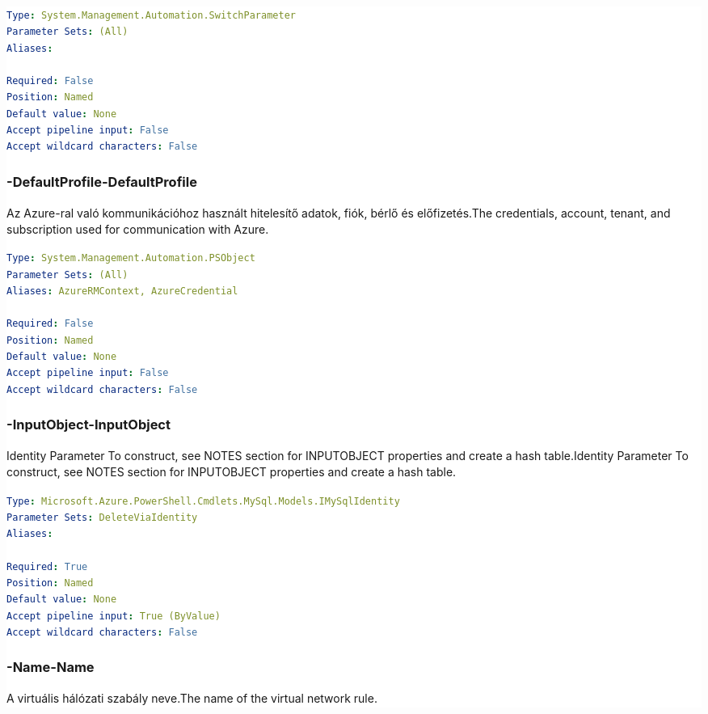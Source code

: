```yaml
Type: System.Management.Automation.SwitchParameter
Parameter Sets: (All)
Aliases:

Required: False
Position: Named
Default value: None
Accept pipeline input: False
Accept wildcard characters: False
```

### <span data-ttu-id="46049-117">-DefaultProfile</span><span class="sxs-lookup"><span data-stu-id="46049-117">-DefaultProfile</span></span>
<span data-ttu-id="46049-118">Az Azure-ral való kommunikációhoz használt hitelesítő adatok, fiók, bérlő és előfizetés.</span><span class="sxs-lookup"><span data-stu-id="46049-118">The credentials, account, tenant, and subscription used for communication with Azure.</span></span>

```yaml
Type: System.Management.Automation.PSObject
Parameter Sets: (All)
Aliases: AzureRMContext, AzureCredential

Required: False
Position: Named
Default value: None
Accept pipeline input: False
Accept wildcard characters: False
```

### <span data-ttu-id="46049-119">-InputObject</span><span class="sxs-lookup"><span data-stu-id="46049-119">-InputObject</span></span>
<span data-ttu-id="46049-120">Identity Parameter To construct, see NOTES section for INPUTOBJECT properties and create a hash table.</span><span class="sxs-lookup"><span data-stu-id="46049-120">Identity Parameter To construct, see NOTES section for INPUTOBJECT properties and create a hash table.</span></span>

```yaml
Type: Microsoft.Azure.PowerShell.Cmdlets.MySql.Models.IMySqlIdentity
Parameter Sets: DeleteViaIdentity
Aliases:

Required: True
Position: Named
Default value: None
Accept pipeline input: True (ByValue)
Accept wildcard characters: False
```

### <span data-ttu-id="46049-121">-Name</span><span class="sxs-lookup"><span data-stu-id="46049-121">-Name</span></span>
<span data-ttu-id="46049-122">A virtuális hálózati szabály neve.</span><span class="sxs-lookup"><span data-stu-id="46049-122">The name of the virtual network rule.</span></span>
